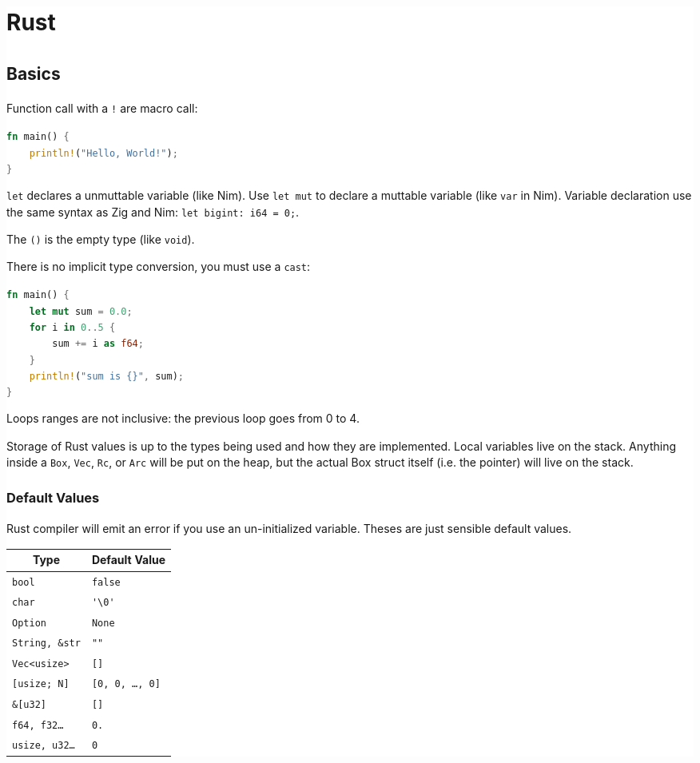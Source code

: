 # Rust
## Basics
Function call with a `!` are macro call:
```rust
fn main() {
    println!("Hello, World!");
}
```
`let` declares a unmuttable variable (like Nim). Use `let mut` to declare a
muttable variable (like `var` in Nim).
Variable declaration use the same syntax as Zig and Nim: `let bigint: i64 = 0;`.

The `()` is the empty type (like `void`).

There is no implicit type conversion, you must use a `cast`:
```rust
fn main() {
    let mut sum = 0.0;
    for i in 0..5 {
        sum += i as f64;
    }
    println!("sum is {}", sum);
}
```
Loops ranges are not inclusive: the previous loop goes from 0 to 4.

Storage of Rust values is up to the types being used and how they are implemented.
Local variables live on the stack. Anything inside a `Box`, `Vec`, `Rc`, or `Arc`
will be put on the heap, but the actual Box struct itself (i.e. the pointer)
will live on the stack.

### Default Values
Rust compiler will emit an error if you use an un-initialized variable. Theses
are just sensible default values.

| Type           | Default Value
|----------------|----------------
| `bool`         | `false`
| `char`         | `'\0'`
| `Option`	     | `None`
| `String, &str` | `""`
| `Vec<usize>`	 | `[]`
| `[usize; N]`   | `[0, 0, …, 0]`
| `&[u32]`       | `[]`
| `f64, f32…`    | `0.`
| `usize, u32…`  | `0`
